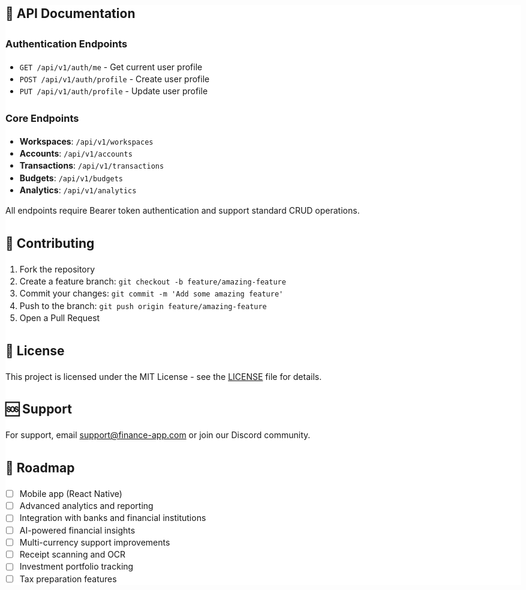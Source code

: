 ## 📖 API Documentation

### Authentication Endpoints
- `GET /api/v1/auth/me` - Get current user profile
- `POST /api/v1/auth/profile` - Create user profile
- `PUT /api/v1/auth/profile` - Update user profile

### Core Endpoints
- **Workspaces**: `/api/v1/workspaces`
- **Accounts**: `/api/v1/accounts`
- **Transactions**: `/api/v1/transactions`
- **Budgets**: `/api/v1/budgets`
- **Analytics**: `/api/v1/analytics`

All endpoints require Bearer token authentication and support standard CRUD operations.

## 🤝 Contributing

1. Fork the repository
2. Create a feature branch: `git checkout -b feature/amazing-feature`
3. Commit your changes: `git commit -m 'Add some amazing feature'`
4. Push to the branch: `git push origin feature/amazing-feature`
5. Open a Pull Request

## 📄 License

This project is licensed under the MIT License - see the [LICENSE](LICENSE) file for details.

## 🆘 Support

For support, email support@finance-app.com or join our Discord community.

## 🔮 Roadmap

- [ ] Mobile app (React Native)
- [ ] Advanced analytics and reporting
- [ ] Integration with banks and financial institutions
- [ ] AI-powered financial insights
- [ ] Multi-currency support improvements
- [ ] Receipt scanning and OCR
- [ ] Investment portfolio tracking
- [ ] Tax preparation features